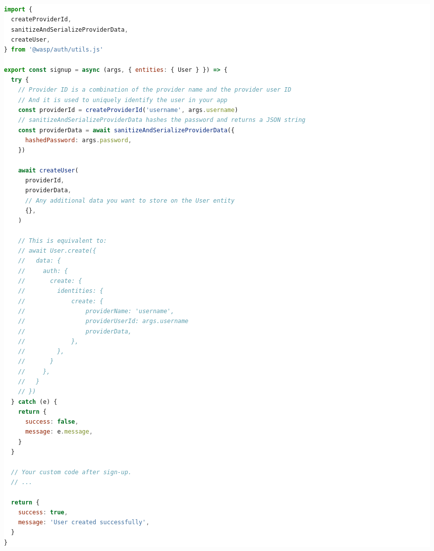 
```js title="src/server/auth/signup.js"
import {
  createProviderId,
  sanitizeAndSerializeProviderData,
  createUser,
} from '@wasp/auth/utils.js'

export const signup = async (args, { entities: { User } }) => {
  try {
    // Provider ID is a combination of the provider name and the provider user ID
    // And it is used to uniquely identify the user in your app
    const providerId = createProviderId('username', args.username)
    // sanitizeAndSerializeProviderData hashes the password and returns a JSON string
    const providerData = await sanitizeAndSerializeProviderData({
      hashedPassword: args.password,
    })

    await createUser(
      providerId,
      providerData,
      // Any additional data you want to store on the User entity
      {},
    )

    // This is equivalent to:
    // await User.create({
    //   data: {
    //     auth: {
    //       create: {
    //         identities: {
    //             create: {
    //                 providerName: 'username',
    //                 providerUserId: args.username
    //                 providerData,
    //             },
    //         },
    //       }
    //     },
    //   }
    // })
  } catch (e) {
    return {
      success: false,
      message: e.message,
    }
  }

  // Your custom code after sign-up.
  // ...

  return {
    success: true,
    message: 'User created successfully',
  }
}
```
</TabItem>
<TabItem value="ts" label="TypeScript">
